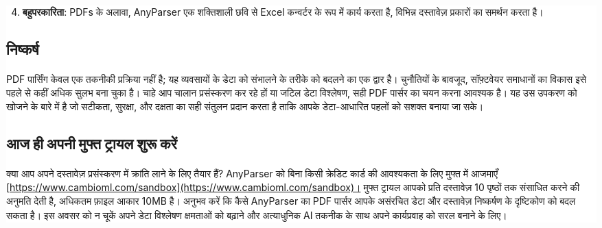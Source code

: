 4. **बहुपरकारिता**: PDFs के अलावा, AnyParser एक शक्तिशाली छवि से Excel कन्वर्टर के रूप में कार्य करता है, विभिन्न दस्तावेज़ प्रकारों का समर्थन करता है।

## निष्कर्ष

PDF पार्सिंग केवल एक तकनीकी प्रक्रिया नहीं है; यह व्यवसायों के डेटा को संभालने के तरीके को बदलने का एक द्वार है। चुनौतियों के बावजूद, सॉफ़्टवेयर समाधानों का विकास इसे पहले से कहीं अधिक सुलभ बना चुका है। चाहे आप चालान प्रसंस्करण कर रहे हों या जटिल डेटा विश्लेषण, सही PDF पार्सर का चयन करना आवश्यक है। यह उस उपकरण को खोजने के बारे में है जो सटीकता, सुरक्षा, और दक्षता का सही संतुलन प्रदान करता है ताकि आपके डेटा-आधारित पहलों को सशक्त बनाया जा सके।

## आज ही अपनी मुफ्त ट्रायल शुरू करें

क्या आप अपने दस्तावेज़ प्रसंस्करण में क्रांति लाने के लिए तैयार हैं? AnyParser को बिना किसी क्रेडिट कार्ड की आवश्यकता के लिए मुफ्त में आजमाएँ [https://www.cambioml.com/sandbox](https://www.cambioml.com/sandbox)। मुफ्त ट्रायल आपको प्रति दस्तावेज़ 10 पृष्ठों तक संसाधित करने की अनुमति देती है, अधिकतम फ़ाइल आकार 10MB है। अनुभव करें कि कैसे AnyParser का PDF पार्सर आपके असंरचित डेटा और दस्तावेज़ निष्कर्षण के दृष्टिकोण को बदल सकता है। इस अवसर को न चूकें अपने डेटा विश्लेषण क्षमताओं को बढ़ाने और अत्याधुनिक AI तकनीक के साथ अपने कार्यप्रवाह को सरल बनाने के लिए।
